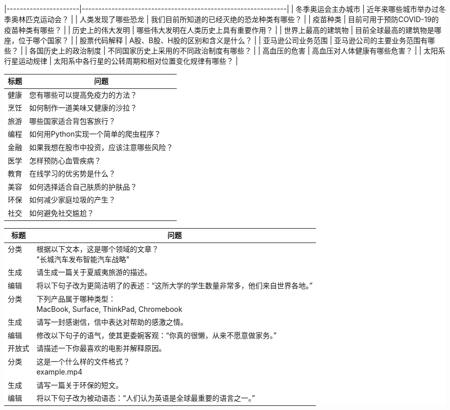 |----------------------|--------------------------------------------------------------|
| 冬季奥运会主办城市   | 近年来哪些城市举办过冬季奥林匹克运动会？             |
| 人类发现了哪些恐龙   | 我们目前所知道的已经灭绝的恐龙种类有哪些？         |
| 疫苗种类             | 目前可用于预防COVID-19的疫苗种类有哪些？                  |
| 历史上的伟大发明     | 哪些伟大发明在人类历史上具有重要作用？                   |
| 世界上最高的建筑物   | 目前全球最高的建筑物是哪座，位于哪个国家？               |
| 股票代码解释         | A股、B股、H股的区别和含义是什么？                        |
| 亚马逊公司业务范围   | 亚马逊公司的主要业务范围有哪些？                          |
| 各国历史上的政治制度 | 不同国家历史上采用的不同政治制度有哪些？                   |
| 高血压的危害         | 高血压对人体健康有哪些危害？                              |
| 太阳系行星运动规律   | 太阳系中各行星的公转周期和相对位置变化规律有哪些？         |

| 标题 | 问题 |
| --- | --- |
| 健康 | 您有哪些可以提高免疫力的方法？ |
| 烹饪 | 如何制作一道美味又健康的沙拉？ |
| 旅游 | 哪些国家适合背包客旅行？ |
| 编程 | 如何用Python实现一个简单的爬虫程序？ |
| 金融 | 如果我想在股市中投资，应该注意哪些风险？ |
| 医学 | 怎样预防心血管疾病？ |
| 教育 | 在线学习的优劣势是什么？ |
| 美容 | 如何选择适合自己肤质的护肤品？ |
| 环保 | 如何减少家庭垃圾的产生？ |
| 社交 | 如何避免社交尴尬？ |

|标题|问题|
|---|---|
|分类|根据以下文本，这是哪个领域的文章？<br>"长城汽车发布智能汽车战略"|
|生成|请生成一篇关于夏威夷旅游的描述。|
|编辑|将以下句子改为更简洁明了的表述：“这所大学的学生数量非常多，他们来自世界各地。”|
|分类|下列产品属于哪种类型：<br>MacBook, Surface, ThinkPad, Chromebook|
|生成|请写一封感谢信，信中表达对帮助的感激之情。|
|编辑|修改以下句子的语气，使其更委婉客观：“你真的很懒，从来不愿意做家务。”|
|开放式|请描述一下你最喜欢的电影并解释原因。|
|分类|这是一个什么样的文件格式？<br>example.mp4|
|生成|请写一篇关于环保的短文。|
|编辑|将以下句子改为被动语态：“人们认为英语是全球最重要的语言之一。”|
